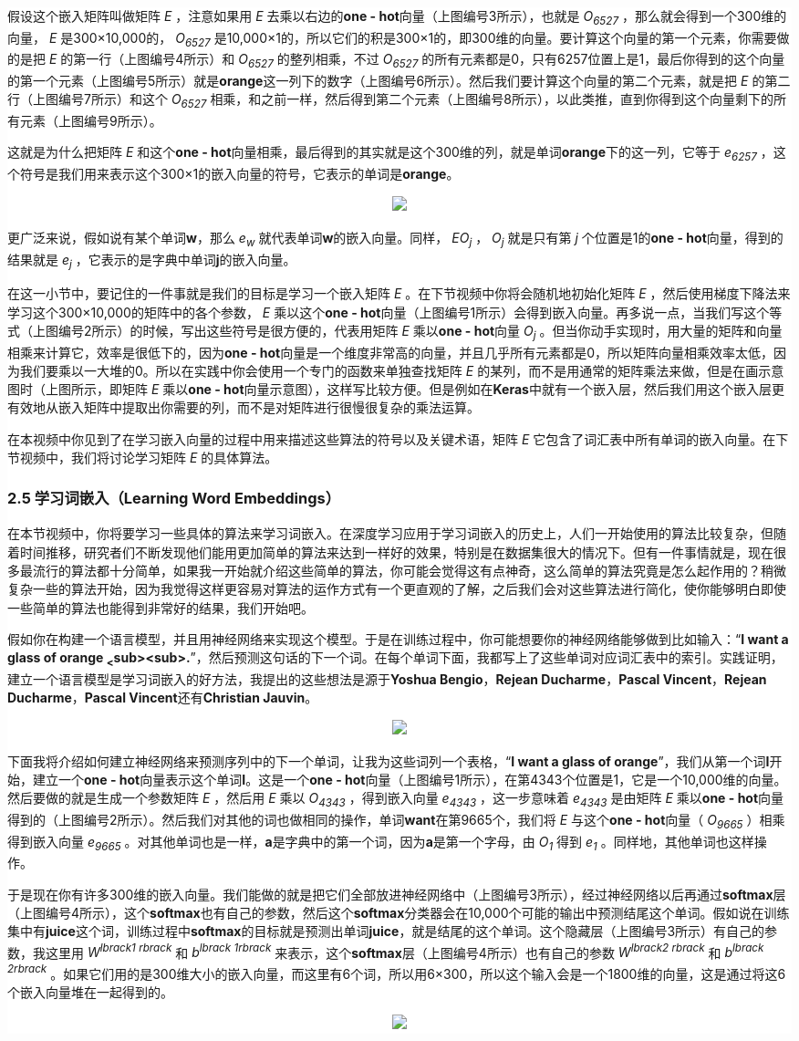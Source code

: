 假设这个嵌入矩阵叫做矩阵 _E_ ，注意如果用 _E_ 去乘以右边的**one - hot**向量（上图编号3所示），也就是 _O<sub>6527</sub>_ ，那么就会得到一个300维的向量， _E_ 是300×10,000的， _O<sub>6527</sub>_ 是10,000×1的，所以它们的积是300×1的，即300维的向量。要计算这个向量的第一个元素，你需要做的是把 _E_ 的第一行（上图编号4所示）和 _O<sub>6527</sub>_ 的整列相乘，不过 _O<sub>6527</sub>_ 的所有元素都是0，只有6257位置上是1，最后你得到的这个向量的第一个元素（上图编号5所示）就是**orange**这一列下的数字（上图编号6所示）。然后我们要计算这个向量的第二个元素，就是把 _E_ 的第二行（上图编号7所示）和这个 _O<sub>6527</sub>_ 相乘，和之前一样，然后得到第二个元素（上图编号8所示），以此类推，直到你得到这个向量剩下的所有元素（上图编号9所示）。

这就是为什么把矩阵 _E_ 和这个**one - hot**向量相乘，最后得到的其实就是这个300维的列，就是单词**orange**下的这一列，它等于 _e<sub>6257</sub>_ ，这个符号是我们用来表示这个300×1的嵌入向量的符号，它表示的单词是**orange**。

<p align="center">
<img src="https://raw.github.com/loveunk/deeplearning_ai_books/master/images/fa320bd001f9dca8ec33c7a426e20d80.png" />
</p>

更广泛来说，假如说有某个单词**w**，那么 _e<sub>w</sub>_ 就代表单词**w**的嵌入向量。同样， _EO<sub>j</sub>_ ， _O<sub>j</sub>_ 就是只有第 _j_ 个位置是1的**one - hot**向量，得到的结果就是 _e<sub>j</sub>_ ，它表示的是字典中单词**j**的嵌入向量。

在这一小节中，要记住的一件事就是我们的目标是学习一个嵌入矩阵 _E_ 。在下节视频中你将会随机地初始化矩阵 _E_ ，然后使用梯度下降法来学习这个300×10,000的矩阵中的各个参数， _E_ 乘以这个**one - hot**向量（上图编号1所示）会得到嵌入向量。再多说一点，当我们写这个等式（上图编号2所示）的时候，写出这些符号是很方便的，代表用矩阵 _E_ 乘以**one - hot**向量 _O<sub>j</sub>_ 。但当你动手实现时，用大量的矩阵和向量相乘来计算它，效率是很低下的，因为**one - hot**向量是一个维度非常高的向量，并且几乎所有元素都是0，所以矩阵向量相乘效率太低，因为我们要乘以一大堆的0。所以在实践中你会使用一个专门的函数来单独查找矩阵 _E_ 的某列，而不是用通常的矩阵乘法来做，但是在画示意图时（上图所示，即矩阵 _E_ 乘以**one - hot**向量示意图），这样写比较方便。但是例如在**Keras**中就有一个嵌入层，然后我们用这个嵌入层更有效地从嵌入矩阵中提取出你需要的列，而不是对矩阵进行很慢很复杂的乘法运算。

在本视频中你见到了在学习嵌入向量的过程中用来描述这些算法的符号以及关键术语，矩阵 _E_ 它包含了词汇表中所有单词的嵌入向量。在下节视频中，我们将讨论学习矩阵 _E_ 的具体算法。

### 2.5 学习词嵌入（Learning Word Embeddings）

在本节视频中，你将要学习一些具体的算法来学习词嵌入。在深度学习应用于学习词嵌入的历史上，人们一开始使用的算法比较复杂，但随着时间推移，研究者们不断发现他们能用更加简单的算法来达到一样好的效果，特别是在数据集很大的情况下。但有一件事情就是，现在很多最流行的算法都十分简单，如果我一开始就介绍这些简单的算法，你可能会觉得这有点神奇，这么简单的算法究竟是怎么起作用的？稍微复杂一些的算法开始，因为我觉得这样更容易对算法的运作方式有一个更直观的了解，之后我们会对这些算法进行简化，使你能够明白即使一些简单的算法也能得到非常好的结果，我们开始吧。

假如你在构建一个语言模型，并且用神经网络来实现这个模型。于是在训练过程中，你可能想要你的神经网络能够做到比如输入：“**I want a glass of orange <sub><</sub>sub><</sub>sub>.</sub>**”，然后预测这句话的下一个词。在每个单词下面，我都写上了这些单词对应词汇表中的索引。实践证明，建立一个语言模型是学习词嵌入的好方法，我提出的这些想法是源于**Yoshua Bengio**，**Rejean Ducharme**，**Pascal Vincent**，**Rejean Ducharme**，**Pascal Vincent**还有**Christian Jauvin**。

<p align="center">
<img src="https://raw.github.com/loveunk/deeplearning_ai_books/master/images/31347eca490e0ae8541140fb01c04d72.png" />
</p>

下面我将介绍如何建立神经网络来预测序列中的下一个单词，让我为这些词列一个表格，“**I want a glass of orange**”，我们从第一个词**I**开始，建立一个**one - hot**向量表示这个单词**I**。这是一个**one - hot**向量（上图编号1所示），在第4343个位置是1，它是一个10,000维的向量。然后要做的就是生成一个参数矩阵 _E_ ，然后用 _E_ 乘以 _O<sub>4343</sub>_ ，得到嵌入向量 _e<sub>4343</sub>_ ，这一步意味着 _e<sub>4343</sub>_ 是由矩阵 _E_ 乘以**one - hot**向量得到的（上图编号2所示）。然后我们对其他的词也做相同的操作，单词**want**在第9665个，我们将 _E_ 与这个**one - hot**向量（ _O<sub>9665</sub>_ ）相乘得到嵌入向量 _e<sub>9665</sub>_ 。对其他单词也是一样，**a**是字典中的第一个词，因为**a**是第一个字母，由 _O<sub>1</sub>_ 得到 _e<sub>1</sub>_ 。同样地，其他单词也这样操作。

于是现在你有许多300维的嵌入向量。我们能做的就是把它们全部放进神经网络中（上图编号3所示），经过神经网络以后再通过**softmax**层（上图编号4所示），这个**softmax**也有自己的参数，然后这个**softmax**分类器会在10,000个可能的输出中预测结尾这个单词。假如说在训练集中有**juice**这个词，训练过程中**softmax**的目标就是预测出单词**juice**，就是结尾的这个单词。这个隐藏层（上图编号3所示）有自己的参数，我这里用 _W<sup>lbrack1 rbrack</sup>_ 和 _b<sup>lbrack 1rbrack</sup>_ 来表示，这个**softmax**层（上图编号4所示）也有自己的参数 _W<sup>lbrack2 rbrack</sup>_ 和 _b<sup>lbrack 2rbrack</sup>_ 。如果它们用的是300维大小的嵌入向量，而这里有6个词，所以用6×300，所以这个输入会是一个1800维的向量，这是通过将这6个嵌入向量堆在一起得到的。

<p align="center">
<img src="https://raw.github.com/loveunk/deeplearning_ai_books/master/images/747e619260737ded586ae51b3b4f07d6.png" />
</p>
